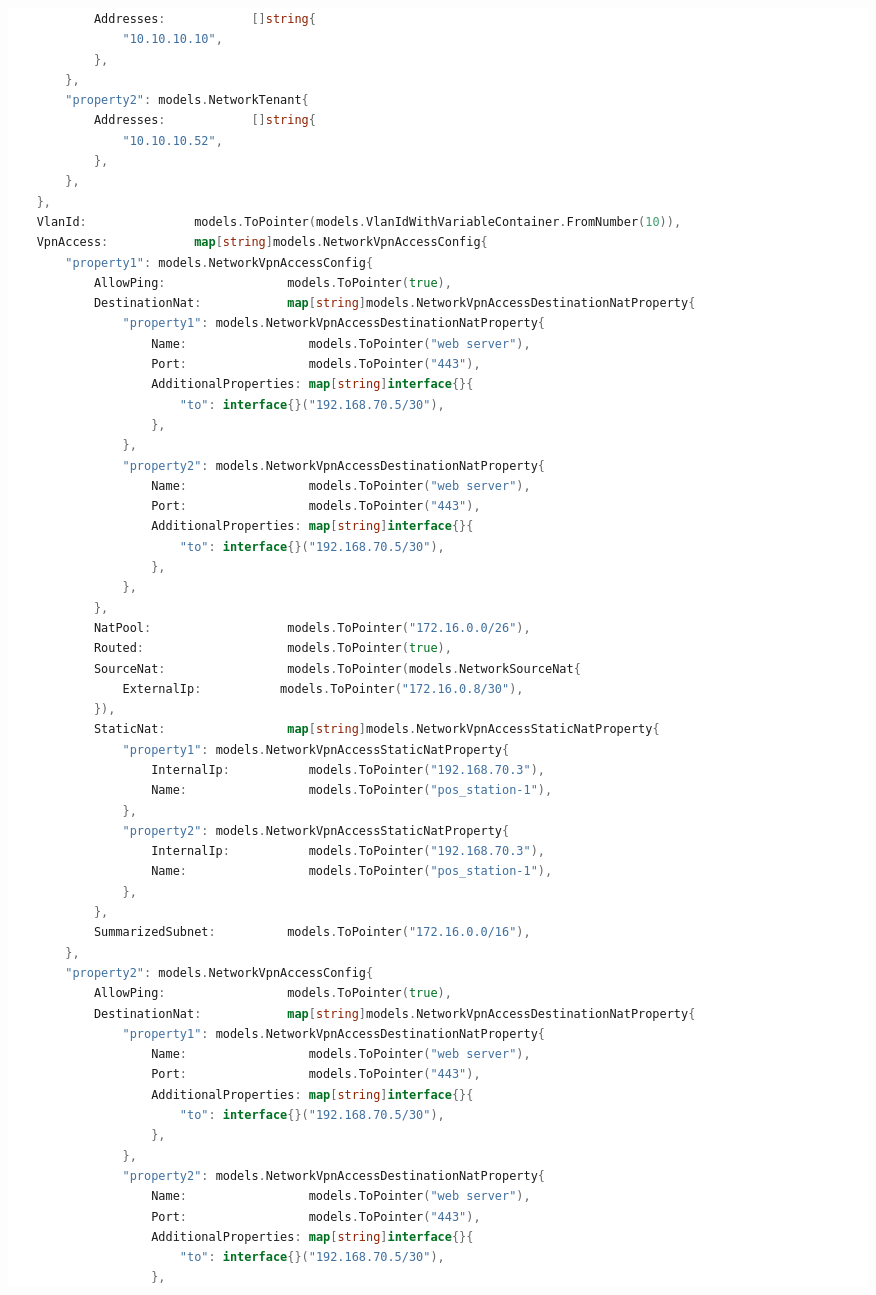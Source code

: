 ```go
            Addresses:            []string{
                "10.10.10.10",
            },
        },
        "property2": models.NetworkTenant{
            Addresses:            []string{
                "10.10.10.52",
            },
        },
    },
    VlanId:               models.ToPointer(models.VlanIdWithVariableContainer.FromNumber(10)),
    VpnAccess:            map[string]models.NetworkVpnAccessConfig{
        "property1": models.NetworkVpnAccessConfig{
            AllowPing:                 models.ToPointer(true),
            DestinationNat:            map[string]models.NetworkVpnAccessDestinationNatProperty{
                "property1": models.NetworkVpnAccessDestinationNatProperty{
                    Name:                 models.ToPointer("web server"),
                    Port:                 models.ToPointer("443"),
                    AdditionalProperties: map[string]interface{}{
                        "to": interface{}("192.168.70.5/30"),
                    },
                },
                "property2": models.NetworkVpnAccessDestinationNatProperty{
                    Name:                 models.ToPointer("web server"),
                    Port:                 models.ToPointer("443"),
                    AdditionalProperties: map[string]interface{}{
                        "to": interface{}("192.168.70.5/30"),
                    },
                },
            },
            NatPool:                   models.ToPointer("172.16.0.0/26"),
            Routed:                    models.ToPointer(true),
            SourceNat:                 models.ToPointer(models.NetworkSourceNat{
                ExternalIp:           models.ToPointer("172.16.0.8/30"),
            }),
            StaticNat:                 map[string]models.NetworkVpnAccessStaticNatProperty{
                "property1": models.NetworkVpnAccessStaticNatProperty{
                    InternalIp:           models.ToPointer("192.168.70.3"),
                    Name:                 models.ToPointer("pos_station-1"),
                },
                "property2": models.NetworkVpnAccessStaticNatProperty{
                    InternalIp:           models.ToPointer("192.168.70.3"),
                    Name:                 models.ToPointer("pos_station-1"),
                },
            },
            SummarizedSubnet:          models.ToPointer("172.16.0.0/16"),
        },
        "property2": models.NetworkVpnAccessConfig{
            AllowPing:                 models.ToPointer(true),
            DestinationNat:            map[string]models.NetworkVpnAccessDestinationNatProperty{
                "property1": models.NetworkVpnAccessDestinationNatProperty{
                    Name:                 models.ToPointer("web server"),
                    Port:                 models.ToPointer("443"),
                    AdditionalProperties: map[string]interface{}{
                        "to": interface{}("192.168.70.5/30"),
                    },
                },
                "property2": models.NetworkVpnAccessDestinationNatProperty{
                    Name:                 models.ToPointer("web server"),
                    Port:                 models.ToPointer("443"),
                    AdditionalProperties: map[string]interface{}{
                        "to": interface{}("192.168.70.5/30"),
                    },
```